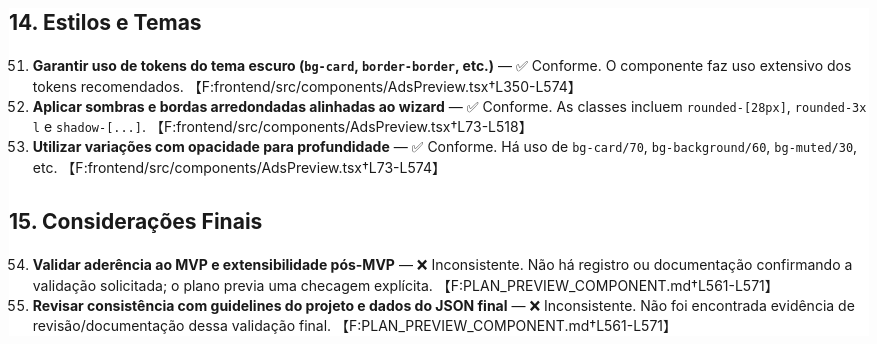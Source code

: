 ## 14. Estilos e Temas
51. **Garantir uso de tokens do tema escuro (`bg-card`, `border-border`, etc.)** — ✅ Conforme. O componente faz uso extensivo dos tokens recomendados. 【F:frontend/src/components/AdsPreview.tsx†L350-L574】
52. **Aplicar sombras e bordas arredondadas alinhadas ao wizard** — ✅ Conforme. As classes incluem `rounded-[28px]`, `rounded-3xl` e `shadow-[...]`. 【F:frontend/src/components/AdsPreview.tsx†L73-L518】
53. **Utilizar variações com opacidade para profundidade** — ✅ Conforme. Há uso de `bg-card/70`, `bg-background/60`, `bg-muted/30`, etc. 【F:frontend/src/components/AdsPreview.tsx†L73-L574】

## 15. Considerações Finais
54. **Validar aderência ao MVP e extensibilidade pós-MVP** — ❌ Inconsistente. Não há registro ou documentação confirmando a validação solicitada; o plano previa uma checagem explícita. 【F:PLAN_PREVIEW_COMPONENT.md†L561-L571】
55. **Revisar consistência com guidelines do projeto e dados do JSON final** — ❌ Inconsistente. Não foi encontrada evidência de revisão/documentação dessa validação final. 【F:PLAN_PREVIEW_COMPONENT.md†L561-L571】
